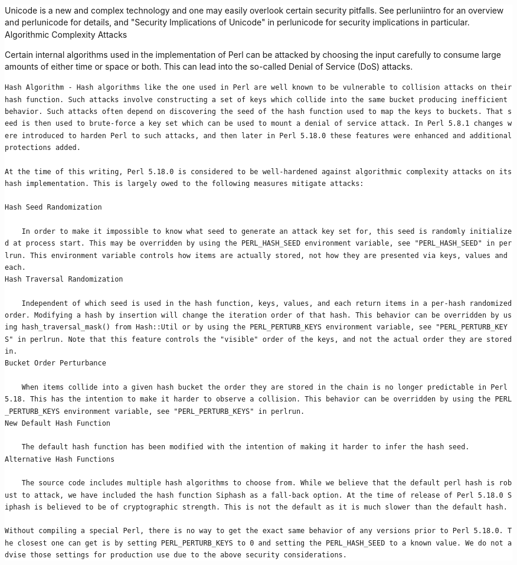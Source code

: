 Unicode is a new and complex technology and one may easily overlook certain security pitfalls. See perluniintro for an overview and perlunicode for details, and "Security Implications of Unicode" in perlunicode for security implications in particular.
Algorithmic Complexity Attacks

Certain internal algorithms used in the implementation of Perl can be attacked by choosing the input carefully to consume large amounts of either time or space or both. This can lead into the so-called Denial of Service (DoS) attacks.

    Hash Algorithm - Hash algorithms like the one used in Perl are well known to be vulnerable to collision attacks on their hash function. Such attacks involve constructing a set of keys which collide into the same bucket producing inefficient behavior. Such attacks often depend on discovering the seed of the hash function used to map the keys to buckets. That seed is then used to brute-force a key set which can be used to mount a denial of service attack. In Perl 5.8.1 changes were introduced to harden Perl to such attacks, and then later in Perl 5.18.0 these features were enhanced and additional protections added.

    At the time of this writing, Perl 5.18.0 is considered to be well-hardened against algorithmic complexity attacks on its hash implementation. This is largely owed to the following measures mitigate attacks:

    Hash Seed Randomization

        In order to make it impossible to know what seed to generate an attack key set for, this seed is randomly initialized at process start. This may be overridden by using the PERL_HASH_SEED environment variable, see "PERL_HASH_SEED" in perlrun. This environment variable controls how items are actually stored, not how they are presented via keys, values and each.
    Hash Traversal Randomization

        Independent of which seed is used in the hash function, keys, values, and each return items in a per-hash randomized order. Modifying a hash by insertion will change the iteration order of that hash. This behavior can be overridden by using hash_traversal_mask() from Hash::Util or by using the PERL_PERTURB_KEYS environment variable, see "PERL_PERTURB_KEYS" in perlrun. Note that this feature controls the "visible" order of the keys, and not the actual order they are stored in.
    Bucket Order Perturbance

        When items collide into a given hash bucket the order they are stored in the chain is no longer predictable in Perl 5.18. This has the intention to make it harder to observe a collision. This behavior can be overridden by using the PERL_PERTURB_KEYS environment variable, see "PERL_PERTURB_KEYS" in perlrun.
    New Default Hash Function

        The default hash function has been modified with the intention of making it harder to infer the hash seed.
    Alternative Hash Functions

        The source code includes multiple hash algorithms to choose from. While we believe that the default perl hash is robust to attack, we have included the hash function Siphash as a fall-back option. At the time of release of Perl 5.18.0 Siphash is believed to be of cryptographic strength. This is not the default as it is much slower than the default hash.

    Without compiling a special Perl, there is no way to get the exact same behavior of any versions prior to Perl 5.18.0. The closest one can get is by setting PERL_PERTURB_KEYS to 0 and setting the PERL_HASH_SEED to a known value. We do not advise those settings for production use due to the above security considerations.
